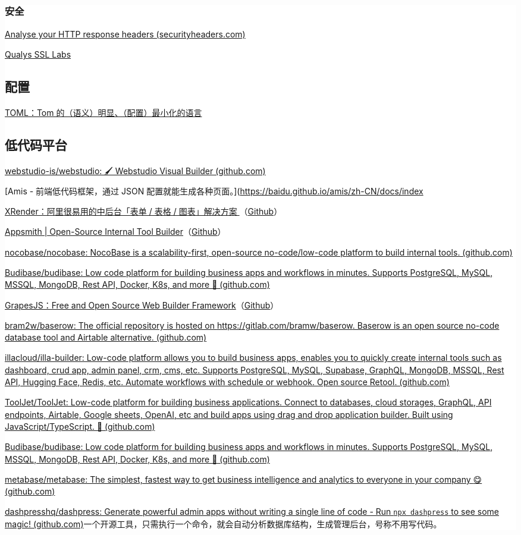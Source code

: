 ### 安全

[Analyse your HTTP response headers (securityheaders.com)](https://securityheaders.com/)

[Qualys SSL Labs](https://www.ssllabs.com/index.html)

## 配置

[TOML：Tom 的（语义）明显、（配置）最小化的语言](https://toml.io/cn/)

## 低代码平台

[webstudio-is/webstudio: 🖌 Webstudio Visual Builder (github.com)](https://github.com/webstudio-is/webstudio)

[Amis - 前端低代码框架，通过 JSON 配置就能生成各种页面。](https://baidu.github.io/amis/zh-CN/docs/index

[XRender：阿里很易用的中后台「表单 / 表格 / 图表」解决方案 ](https://xrender.fun/)（[Github](https://github.com/alibaba/x-render)）

[Appsmith | Open-Source Internal Tool Builder](https://www.appsmith.com/)（[Github](https://github.com/appsmithorg/appsmith)）

[nocobase/nocobase: NocoBase is a scalability-first, open-source no-code/low-code platform to build internal tools. (github.com)](https://github.com/nocobase/nocobase)

[Budibase/budibase: Low code platform for building business apps and workflows in minutes. Supports PostgreSQL, MySQL, MSSQL, MongoDB, Rest API, Docker, K8s, and more 🚀 (github.com)](https://github.com/budibase/budibase)

[GrapesJS：Free and Open Source Web Builder Framework](https://grapesjs.com/)（[Github](https://github.com/GrapesJS/grapesjs)）

[bram2w/baserow: The official repository is hosted on https://gitlab.com/bramw/baserow. Baserow is an open source no-code database tool and Airtable alternative. (github.com)](https://github.com/bram2w/baserow)

[illacloud/illa-builder: Low-code platform allows you to build business apps, enables you to quickly create internal tools such as dashboard, crud app, admin panel, crm, cms, etc. Supports PostgreSQL, MySQL, Supabase, GraphQL, MongoDB, MSSQL, Rest API, Hugging Face, Redis, etc. Automate workflows with schedule or webhook. Open source Retool. (github.com)](https://github.com/illacloud/illa-builder)

[ToolJet/ToolJet: Low-code platform for building business applications. Connect to databases, cloud storages, GraphQL, API endpoints, Airtable, Google sheets, OpenAI, etc and build apps using drag and drop application builder. Built using JavaScript/TypeScript. 🚀 (github.com)](https://github.com/ToolJet/ToolJet)

[Budibase/budibase: Low code platform for building business apps and workflows in minutes. Supports PostgreSQL, MySQL, MSSQL, MongoDB, Rest API, Docker, K8s, and more 🚀 (github.com)](https://github.com/Budibase/budibase)

[metabase/metabase: The simplest, fastest way to get business intelligence and analytics to everyone in your company :yum: (github.com)](https://github.com/metabase/metabase)


[dashpresshq/dashpress: Generate powerful admin apps without writing a single line of code - Run `npx dashpress` to see some magic! (github.com)](https://github.com/dashpresshq/dashpress)一个开源工具，只需执行一个命令，就会自动分析数据库结构，生成管理后台，号称不用写代码。
